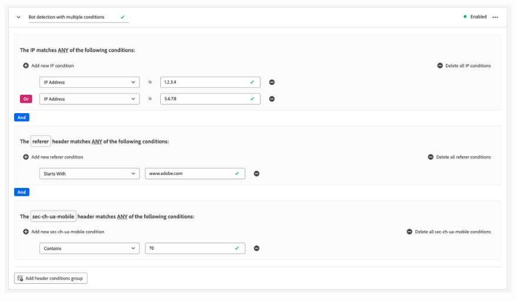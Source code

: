 ![&#x200B; Bot ontdekkingsregel die op veelvoudige voorwaarden wordt gebaseerd.](assets/bot-detection/bot-detection-multiple.png)
